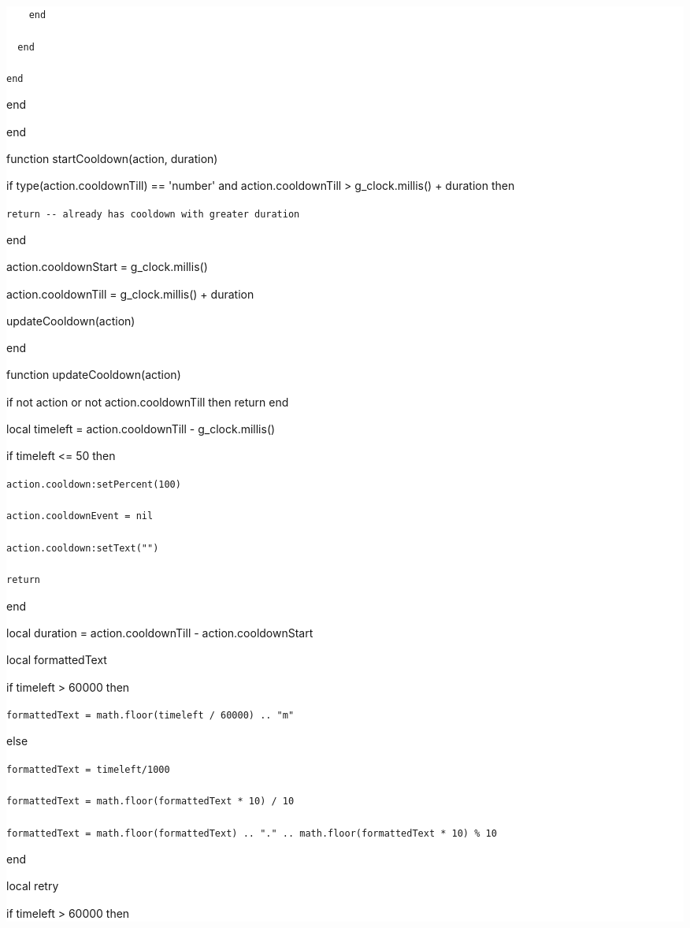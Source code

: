         end

      end

    end

  end

end

function startCooldown(action, duration)

  if type(action.cooldownTill) == 'number' and action.cooldownTill > g_clock.millis() + duration then

    return -- already has cooldown with greater duration

  end

  action.cooldownStart = g_clock.millis()

  action.cooldownTill = g_clock.millis() + duration

  updateCooldown(action)

end

function updateCooldown(action)

  if not action or not action.cooldownTill then return end

  local timeleft = action.cooldownTill - g_clock.millis()

  if timeleft <= 50 then

    action.cooldown:setPercent(100)

    action.cooldownEvent = nil

    action.cooldown:setText("")

    return

  end

  local duration = action.cooldownTill - action.cooldownStart

  local formattedText

  if timeleft > 60000 then

    formattedText = math.floor(timeleft / 60000) .. "m"

  else

    formattedText = timeleft/1000

    formattedText = math.floor(formattedText * 10) / 10

    formattedText = math.floor(formattedText) .. "." .. math.floor(formattedText * 10) % 10

  end

  local retry

  if timeleft > 60000 then
